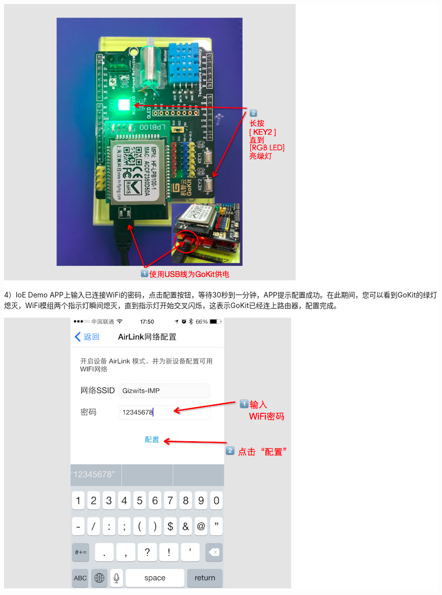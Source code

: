 ![Alt text](/assets/zh-cn/deviceDev/Gokit2/10.png)


4）IoE Demo APP上输入已连接WiFi的密码，点击配置按钮，等待30秒到一分钟，APP提示配置成功。在此期间，您可以看到GoKit的绿灯熄灭，WiFi模组两个指示灯瞬间熄灭，直到指示灯开始交叉闪烁，这表示GoKit已经连上路由器，配置完成。

![Alt text](/assets/zh-cn/deviceDev/Gokit2/11.png)
